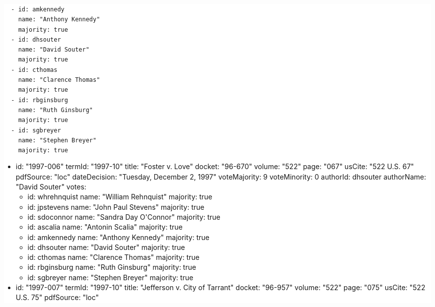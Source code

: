       - id: amkennedy
        name: "Anthony Kennedy"
        majority: true
      - id: dhsouter
        name: "David Souter"
        majority: true
      - id: cthomas
        name: "Clarence Thomas"
        majority: true
      - id: rbginsburg
        name: "Ruth Ginsburg"
        majority: true
      - id: sgbreyer
        name: "Stephen Breyer"
        majority: true
  - id: "1997-006"
    termId: "1997-10"
    title: "Foster v. Love"
    docket: "96-670"
    volume: "522"
    page: "067"
    usCite: "522 U.S. 67"
    pdfSource: "loc"
    dateDecision: "Tuesday, December 2, 1997"
    voteMajority: 9
    voteMinority: 0
    authorId: dhsouter
    authorName: "David Souter"
    votes:
      - id: whrehnquist
        name: "William Rehnquist"
        majority: true
      - id: jpstevens
        name: "John Paul Stevens"
        majority: true
      - id: sdoconnor
        name: "Sandra Day O'Connor"
        majority: true
      - id: ascalia
        name: "Antonin Scalia"
        majority: true
      - id: amkennedy
        name: "Anthony Kennedy"
        majority: true
      - id: dhsouter
        name: "David Souter"
        majority: true
      - id: cthomas
        name: "Clarence Thomas"
        majority: true
      - id: rbginsburg
        name: "Ruth Ginsburg"
        majority: true
      - id: sgbreyer
        name: "Stephen Breyer"
        majority: true
  - id: "1997-007"
    termId: "1997-10"
    title: "Jefferson v. City of Tarrant"
    docket: "96-957"
    volume: "522"
    page: "075"
    usCite: "522 U.S. 75"
    pdfSource: "loc"